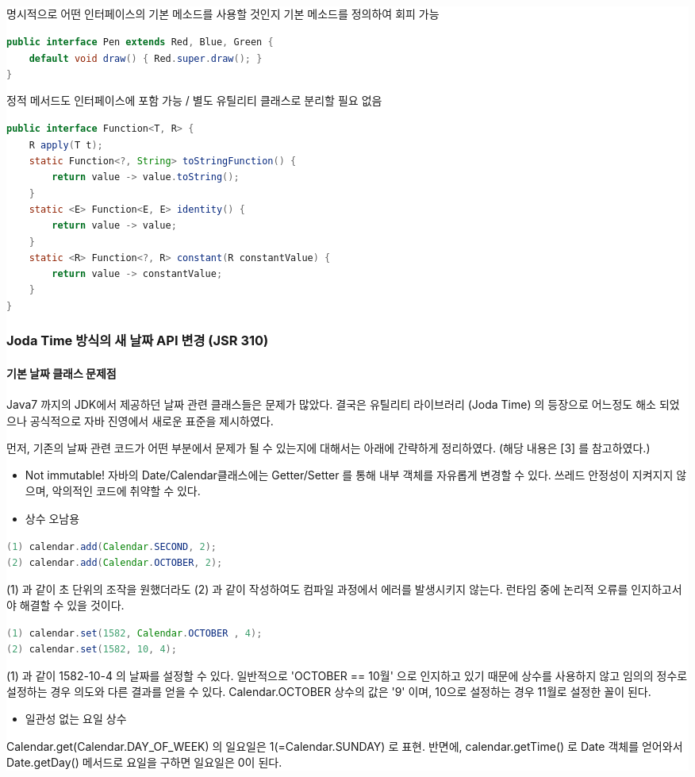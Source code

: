 명시적으로 어떤 인터페이스의 기본 메소드를 사용할 것인지 기본 메소드를 정의하여 회피 가능

```java
public interface Pen extends Red, Blue, Green {
	default void draw() { Red.super.draw(); }
}
```

정적 메서드도 인터페이스에 포함 가능 / 별도 유틸리티 클래스로 분리할 필요 없음

```java
public interface Function<T, R> {
	R apply(T t);
	static Function<?, String> toStringFunction() {
		return value -> value.toString();
	}
	static <E> Function<E, E> identity() {
		return value -> value;
	}
	static <R> Function<?, R> constant(R constantValue) {
		return value -> constantValue;
	}
}
```

### Joda Time 방식의 새 날짜 API 변경 (JSR 310)

#### 기본 날짜 클래스 문제점

Java7 까지의 JDK에서 제공하던 날짜 관련 클래스들은 문제가 많았다. 결국은 유틸리티 라이브러리 (Joda Time) 의 등장으로 어느정도 해소 되었으나 공식적으로 자바 진영에서 새로운 표준을 제시하였다.

먼저, 기존의 날짜 관련 코드가 어떤 부분에서 문제가 될 수 있는지에 대해서는 아래에 간략하게 정리하였다. (해당 내용은 [3] 를 참고하였다.)

* Not immutable!
자바의 Date/Calendar클래스에는 Getter/Setter 를 통해 내부 객체를 자유롭게 변경할 수 있다. 쓰레드 안정성이 지켜지지 않으며, 악의적인 코드에 취약할 수 있다.

* 상수 오남용

```java
(1) calendar.add(Calendar.SECOND, 2);
(2) calendar.add(Calendar.OCTOBER, 2);
```
(1) 과 같이 초 단위의 조작을 원했더라도 (2) 과 같이 작성하여도 컴파일 과정에서 에러를 발생시키지 않는다. 런타임 중에 논리적 오류를 인지하고서야 해결할 수 있을 것이다.

```java
(1) calendar.set(1582, Calendar.OCTOBER , 4);
(2) calendar.set(1582, 10, 4);
```
(1) 과 같이 1582-10-4 의 날짜를 설정할 수 있다. 일반적으로 'OCTOBER == 10월' 으로 인지하고 있기 때문에 상수를 사용하지 않고 임의의 정수로 설정하는 경우 의도와 다른 결과를 얻을 수 있다.
Calendar.OCTOBER 상수의 값은 '9' 이며, 10으로 설정하는 경우 11월로 설정한 꼴이 된다.

* 일관성 없는 요일 상수

Calendar.get(Calendar.DAY_OF_WEEK) 의 일요일은 1(=Calendar.SUNDAY) 로 표현.
반면에, calendar.getTime() 로 Date 객체를 얻어와서 Date.getDay() 메서드로 요일을 구하면 일요일은 0이 된다.
